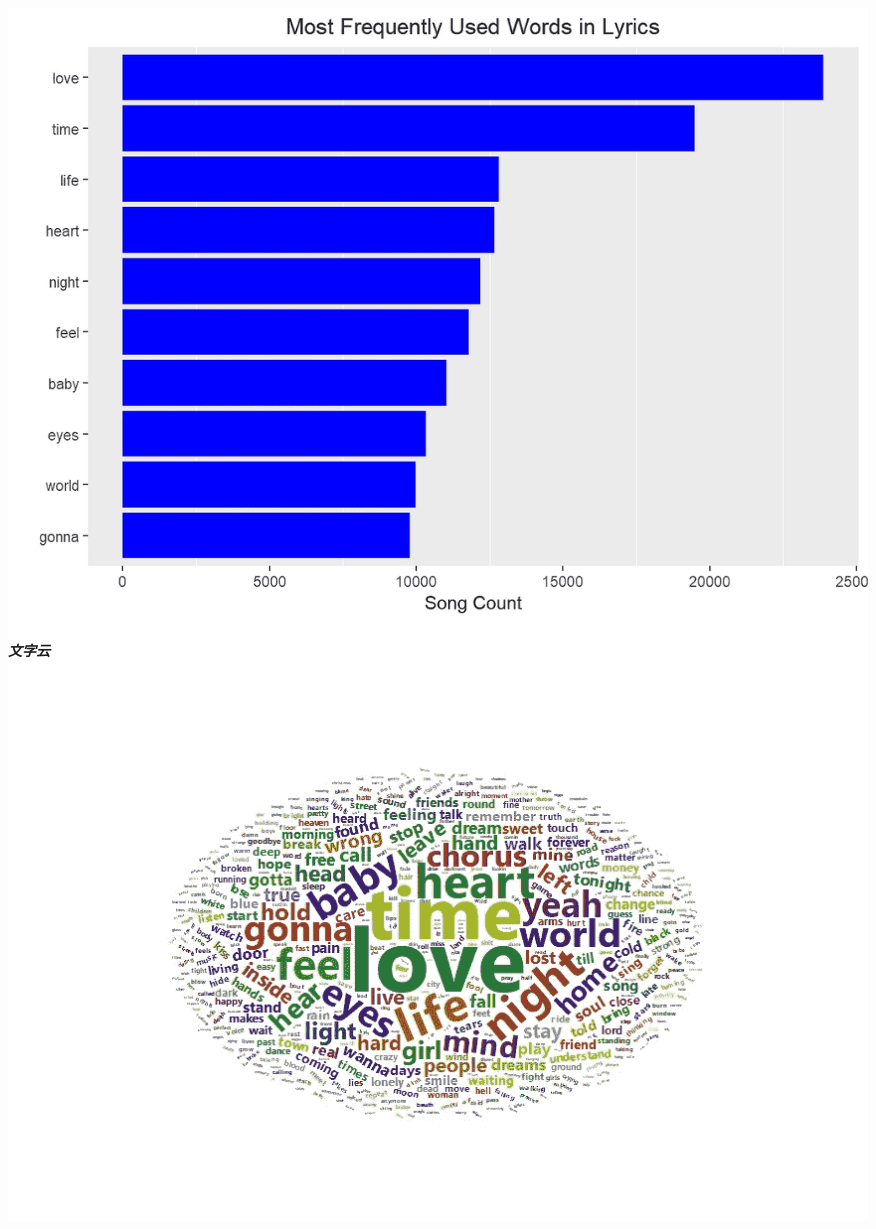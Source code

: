 ![](img/8a371e95ab42930d73373a4ae2b998b1.png)

***文字云***

![](img/93b8c677b9b40d89d8311fac354facf2.png)
